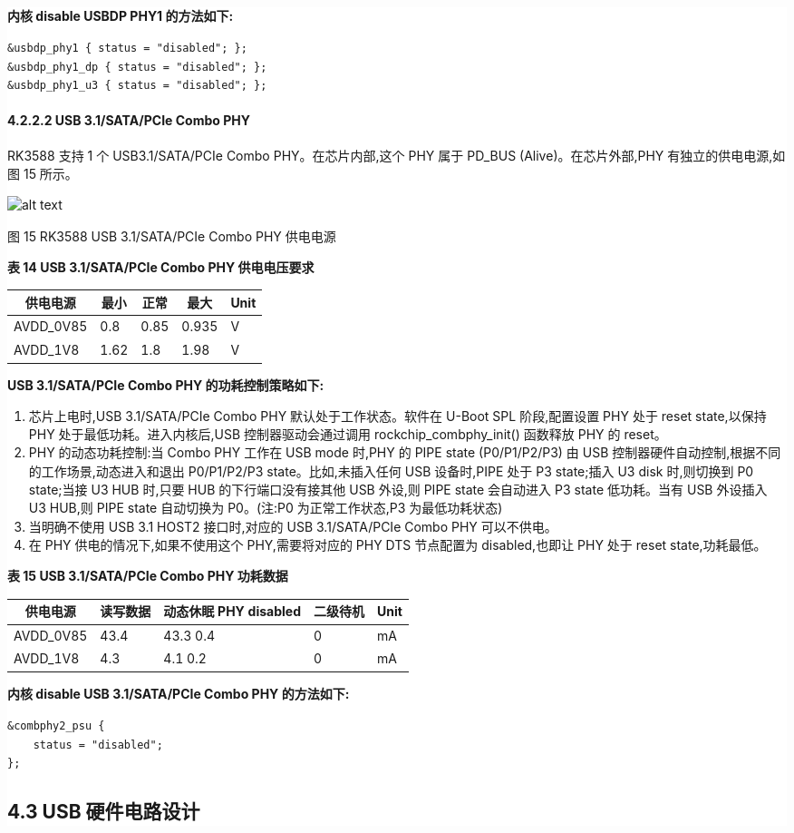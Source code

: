 
**内核 disable USBDP PHY1 的方法如下:**


```
&usbdp_phy1 { status = "disabled"; };
&usbdp_phy1_dp { status = "disabled"; };
&usbdp_phy1_u3 { status = "disabled"; };
```

#### 4.2.2.2 USB 3.1/SATA/PCIe Combo PHY

RK3588 支持 1 个 USB3.1/SATA/PCIe Combo PHY。在芯片内部,这个 PHY 属于 PD_BUS (Alive)。在芯片外部,PHY 有独立的供电电源,如图 15 所示。

![alt text](/pdf/rk/usb/3588/image-14.png)

图 15 RK3588 USB 3.1/SATA/PCIe Combo PHY 供电电源


**表 14 USB 3.1/SATA/PCIe Combo PHY 供电电压要求**

| 供电电源 | 最小 | 正常 | 最大 | Unit |
|----------|------|------|------|------|
| AVDD_0V85 | 0.8 | 0.85 | 0.935 | V |
| AVDD_1V8 | 1.62 | 1.8 | 1.98 | V |

**USB 3.1/SATA/PCIe Combo PHY 的功耗控制策略如下:**

  1. 芯片上电时,USB 3.1/SATA/PCIe Combo PHY 默认处于工作状态。软件在 U-Boot SPL 阶段,配置设置 PHY 处于 reset state,以保持 PHY 处于最低功耗。进入内核后,USB 控制器驱动会通过调用 rockchip_combphy_init() 函数释放 PHY 的 reset。
  2. PHY 的动态功耗控制:当 Combo PHY 工作在 USB mode 时,PHY 的 PIPE state (P0/P1/P2/P3) 由 USB 控制器硬件自动控制,根据不同的工作场景,动态进入和退出 P0/P1/P2/P3 state。比如,未插入任何 USB 设备时,PIPE 处于 P3 state;插入 U3 disk 时,则切换到 P0 state;当接 U3 HUB 时,只要 HUB 的下行端口没有接其他 USB 外设,则 PIPE state 会自动进入 P3 state 低功耗。当有 USB 外设插入 U3 HUB,则 PIPE state 自动切换为 P0。(注:P0 为正常工作状态,P3 为最低功耗状态)
  3. 当明确不使用 USB 3.1 HOST2 接口时,对应的 USB 3.1/SATA/PCIe Combo PHY 可以不供电。
  4. 在 PHY 供电的情况下,如果不使用这个 PHY,需要将对应的 PHY DTS 节点配置为 disabled,也即让 PHY 处于 reset state,功耗最低。

**表 15 USB 3.1/SATA/PCIe Combo PHY 功耗数据**

| 供电电源 | 读写数据 | 动态休眠 PHY disabled | 二级待机 | Unit |
|----------|----------|-----------------------|----------|------|
| AVDD_0V85 | 43.4 | 43.3 0.4 | 0 | mA |
| AVDD_1V8 | 4.3 | 4.1 0.2 | 0 | mA |

**内核 disable USB 3.1/SATA/PCIe Combo PHY 的方法如下:**


```
&combphy2_psu {
    status = "disabled";
};
```

## 4.3 USB 硬件电路设计
